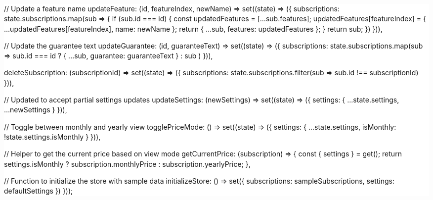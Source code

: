   // Update a feature name
  updateFeature: (id, featureIndex, newName) => 
    set((state) => ({
      subscriptions: state.subscriptions.map(sub => {
        if (sub.id === id) {
          const updatedFeatures = [...sub.features];
          updatedFeatures[featureIndex] = { 
            ...updatedFeatures[featureIndex], 
            name: newName 
          };
          return { ...sub, features: updatedFeatures };
        }
        return sub;
      })
    })),
    
  // Update the guarantee text
  updateGuarantee: (id, guaranteeText) => 
    set((state) => ({
      subscriptions: state.subscriptions.map(sub => 
        sub.id === id 
          ? { ...sub, guarantee: guaranteeText } 
          : sub
      )
    })),
  
  deleteSubscription: (subscriptionId) => 
    set((state) => ({
      subscriptions: state.subscriptions.filter(sub => sub.id !== subscriptionId)
    })),
    
  // Updated to accept partial settings updates
  updateSettings: (newSettings) =>
    set((state) => ({
      settings: { ...state.settings, ...newSettings }
    })),
  
  // Toggle between monthly and yearly view
  togglePriceMode: () =>
    set((state) => ({
      settings: { 
        ...state.settings, 
        isMonthly: !state.settings.isMonthly 
      }
    })),

  // Helper to get the current price based on view mode
  getCurrentPrice: (subscription) => {
    const { settings } = get();
    return settings.isMonthly ? subscription.monthlyPrice : subscription.yearlyPrice;
  },

  // Function to initialize the store with sample data
  initializeStore: () => 
    set({ 
      subscriptions: sampleSubscriptions,
      settings: defaultSettings 
    })
}));
